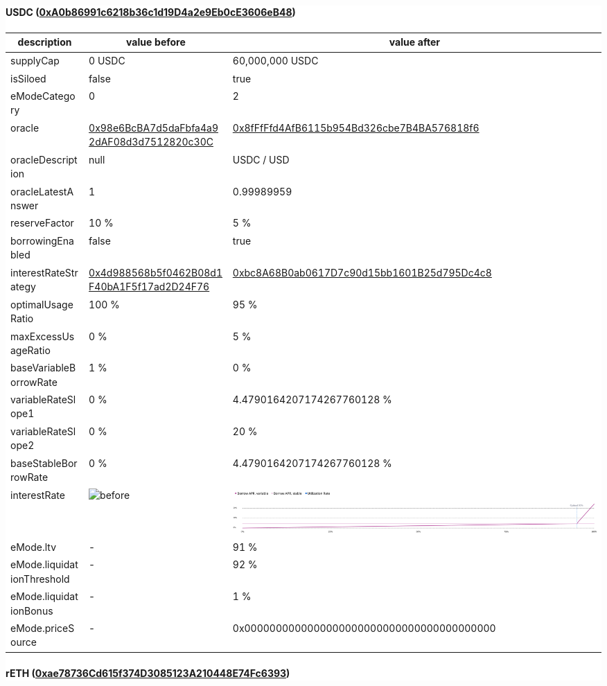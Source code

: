 
#### USDC ([0xA0b86991c6218b36c1d19D4a2e9Eb0cE3606eB48](https://etherscan.io/address/0xA0b86991c6218b36c1d19D4a2e9Eb0cE3606eB48))

| description | value before | value after |
| --- | --- | --- |
| supplyCap | 0 USDC | 60,000,000 USDC |
| isSiloed | false | true |
| eModeCategory | 0 | 2 |
| oracle | [0x98e6BcBA7d5daFbfa4a92dAF08d3d7512820c30C](https://etherscan.io/address/0x98e6BcBA7d5daFbfa4a92dAF08d3d7512820c30C) | [0x8fFfFfd4AfB6115b954Bd326cbe7B4BA576818f6](https://etherscan.io/address/0x8fFfFfd4AfB6115b954Bd326cbe7B4BA576818f6) |
| oracleDescription | null | USDC / USD |
| oracleLatestAnswer | 1 | 0.99989959 |
| reserveFactor | 10 % | 5 % |
| borrowingEnabled | false | true |
| interestRateStrategy | [0x4d988568b5f0462B08d1F40bA1F5f17ad2D24F76](https://etherscan.io/address/0x4d988568b5f0462B08d1F40bA1F5f17ad2D24F76) | [0xbc8A68B0ab0617D7c90d15bb1601B25d795Dc4c8](https://etherscan.io/address/0xbc8A68B0ab0617D7c90d15bb1601B25d795Dc4c8) |
| optimalUsageRatio | 100 % | 95 % |
| maxExcessUsageRatio | 0 % | 5 % |
| baseVariableBorrowRate | 1 % | 0 % |
| variableRateSlope1 | 0 % | 4.4790164207174267760128 % |
| variableRateSlope2 | 0 % | 20 % |
| baseStableBorrowRate | 0 % | 4.4790164207174267760128 % |
| interestRate | ![before](/.assets/41f27bfba6ae97cb7992f58fe4e6d18e6b37ed06.svg) | ![after](/.assets/fefe51639f679f0f4813e37e193adb13c00ccb98.svg) || eMode.label | - | USD |
| eMode.ltv | - | 91 % |
| eMode.liquidationThreshold | - | 92 % |
| eMode.liquidationBonus | - | 1 % |
| eMode.priceSource | - | 0x0000000000000000000000000000000000000000 |


#### rETH ([0xae78736Cd615f374D3085123A210448E74Fc6393](https://etherscan.io/address/0xae78736Cd615f374D3085123A210448E74Fc6393))
